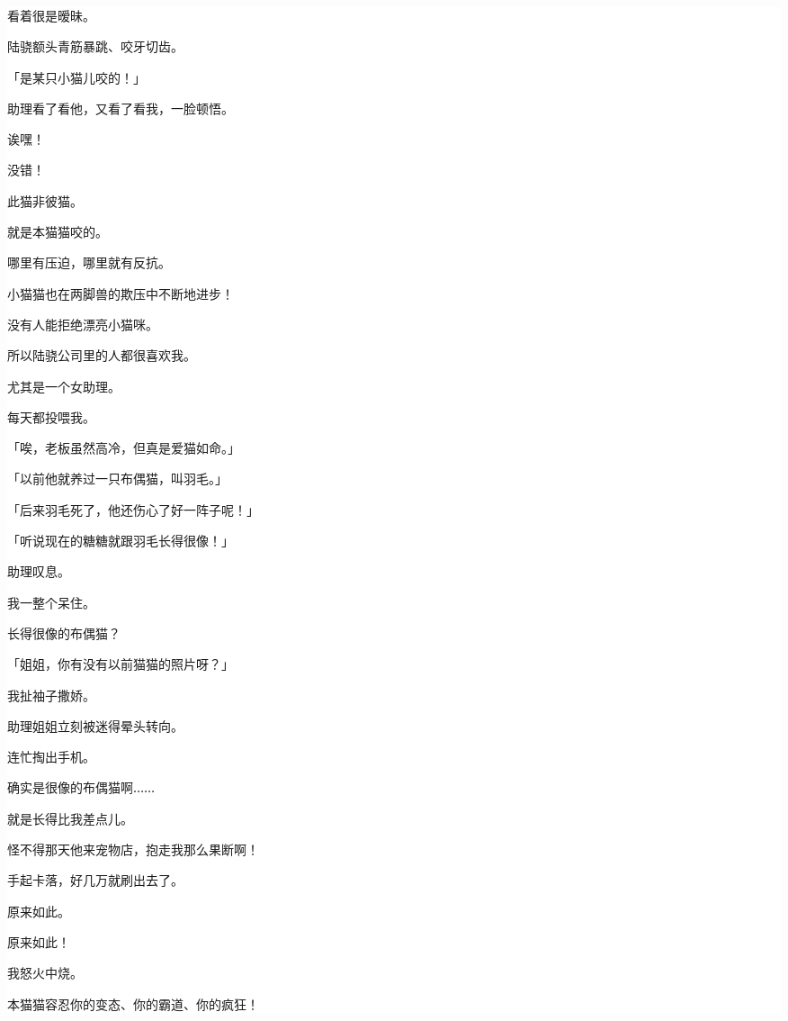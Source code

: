 看着很是暧昧。

陆骁额头青筋暴跳、咬牙切齿。

「是某只小猫儿咬的！」

助理看了看他，又看了看我，一脸顿悟。

诶嘿！

没错！

此猫非彼猫。

就是本猫猫咬的。

哪里有压迫，哪里就有反抗。

小猫猫也在两脚兽的欺压中不断地进步！

没有人能拒绝漂亮小猫咪。

所以陆骁公司里的人都很喜欢我。

尤其是一个女助理。

每天都投喂我。

「唉，老板虽然高冷，但真是爱猫如命。」

「以前他就养过一只布偶猫，叫羽毛。」

「后来羽毛死了，他还伤心了好一阵子呢！」

「听说现在的糖糖就跟羽毛长得很像！」

助理叹息。

我一整个呆住。

长得很像的布偶猫？

「姐姐，你有没有以前猫猫的照片呀？」

我扯袖子撒娇。

助理姐姐立刻被迷得晕头转向。

连忙掏出手机。

确实是很像的布偶猫啊……

就是长得比我差点儿。

怪不得那天他来宠物店，抱走我那么果断啊！

手起卡落，好几万就刷出去了。

原来如此。

原来如此！

我怒火中烧。

本猫猫容忍你的变态、你的霸道、你的疯狂！

